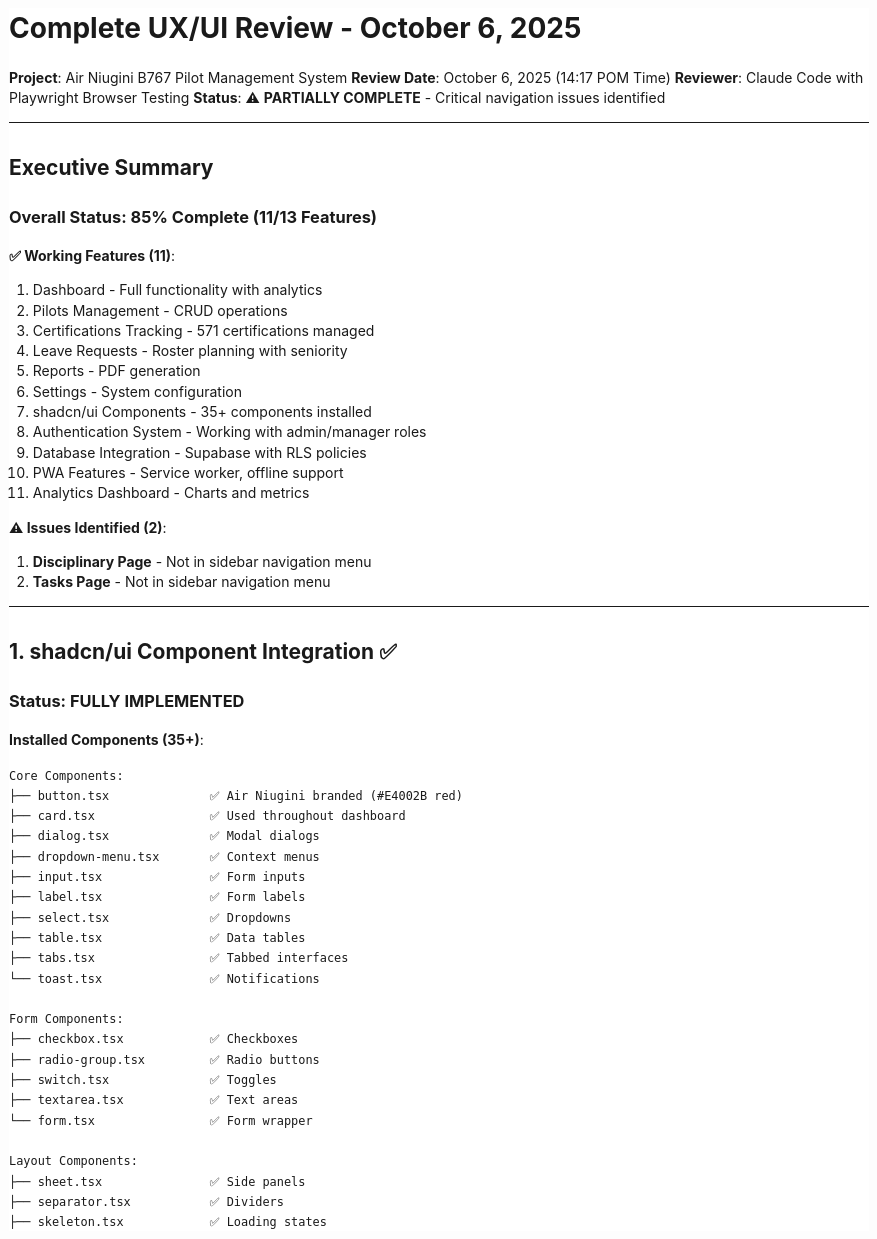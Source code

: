 # Complete UX/UI Review - October 6, 2025

**Project**: Air Niugini B767 Pilot Management System
**Review Date**: October 6, 2025 (14:17 POM Time)
**Reviewer**: Claude Code with Playwright Browser Testing
**Status**: ⚠️ **PARTIALLY COMPLETE** - Critical navigation issues identified

---

## Executive Summary

### Overall Status: 85% Complete (11/13 Features)

**✅ Working Features (11)**:

1. Dashboard - Full functionality with analytics
2. Pilots Management - CRUD operations
3. Certifications Tracking - 571 certifications managed
4. Leave Requests - Roster planning with seniority
5. Reports - PDF generation
6. Settings - System configuration
7. shadcn/ui Components - 35+ components installed
8. Authentication System - Working with admin/manager roles
9. Database Integration - Supabase with RLS policies
10. PWA Features - Service worker, offline support
11. Analytics Dashboard - Charts and metrics

**⚠️ Issues Identified (2)**:

1. **Disciplinary Page** - Not in sidebar navigation menu
2. **Tasks Page** - Not in sidebar navigation menu

---

## 1. shadcn/ui Component Integration ✅

### Status: **FULLY IMPLEMENTED**

**Installed Components (35+)**:

```
Core Components:
├── button.tsx              ✅ Air Niugini branded (#E4002B red)
├── card.tsx                ✅ Used throughout dashboard
├── dialog.tsx              ✅ Modal dialogs
├── dropdown-menu.tsx       ✅ Context menus
├── input.tsx               ✅ Form inputs
├── label.tsx               ✅ Form labels
├── select.tsx              ✅ Dropdowns
├── table.tsx               ✅ Data tables
├── tabs.tsx                ✅ Tabbed interfaces
└── toast.tsx               ✅ Notifications

Form Components:
├── checkbox.tsx            ✅ Checkboxes
├── radio-group.tsx         ✅ Radio buttons
├── switch.tsx              ✅ Toggles
├── textarea.tsx            ✅ Text areas
└── form.tsx                ✅ Form wrapper

Layout Components:
├── sheet.tsx               ✅ Side panels
├── separator.tsx           ✅ Dividers
├── skeleton.tsx            ✅ Loading states
```